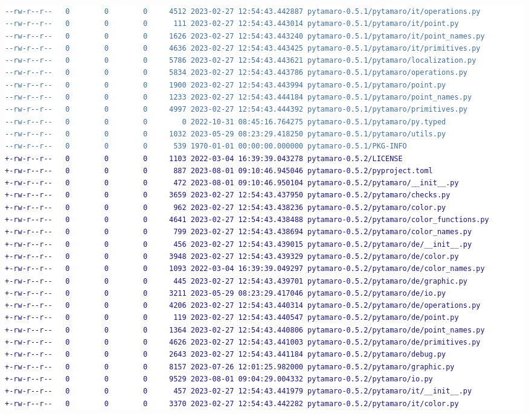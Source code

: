 ```diff
--rw-r--r--   0        0        0     4512 2023-02-27 12:54:43.442887 pytamaro-0.5.1/pytamaro/it/operations.py
--rw-r--r--   0        0        0      111 2023-02-27 12:54:43.443014 pytamaro-0.5.1/pytamaro/it/point.py
--rw-r--r--   0        0        0     1626 2023-02-27 12:54:43.443240 pytamaro-0.5.1/pytamaro/it/point_names.py
--rw-r--r--   0        0        0     4636 2023-02-27 12:54:43.443425 pytamaro-0.5.1/pytamaro/it/primitives.py
--rw-r--r--   0        0        0     5786 2023-02-27 12:54:43.443621 pytamaro-0.5.1/pytamaro/localization.py
--rw-r--r--   0        0        0     5834 2023-02-27 12:54:43.443786 pytamaro-0.5.1/pytamaro/operations.py
--rw-r--r--   0        0        0     1900 2023-02-27 12:54:43.443994 pytamaro-0.5.1/pytamaro/point.py
--rw-r--r--   0        0        0     1233 2023-02-27 12:54:43.444184 pytamaro-0.5.1/pytamaro/point_names.py
--rw-r--r--   0        0        0     4997 2023-02-27 12:54:43.444392 pytamaro-0.5.1/pytamaro/primitives.py
--rw-r--r--   0        0        0        0 2022-10-31 08:45:16.764275 pytamaro-0.5.1/pytamaro/py.typed
--rw-r--r--   0        0        0     1032 2023-05-29 08:23:29.418250 pytamaro-0.5.1/pytamaro/utils.py
--rw-r--r--   0        0        0      539 1970-01-01 00:00:00.000000 pytamaro-0.5.1/PKG-INFO
+-rw-r--r--   0        0        0     1103 2022-03-04 16:39:39.043278 pytamaro-0.5.2/LICENSE
+-rw-r--r--   0        0        0      887 2023-08-01 09:10:46.945046 pytamaro-0.5.2/pyproject.toml
+-rw-r--r--   0        0        0      472 2023-08-01 09:10:46.950104 pytamaro-0.5.2/pytamaro/__init__.py
+-rw-r--r--   0        0        0     3659 2023-02-27 12:54:43.437950 pytamaro-0.5.2/pytamaro/checks.py
+-rw-r--r--   0        0        0      962 2023-02-27 12:54:43.438236 pytamaro-0.5.2/pytamaro/color.py
+-rw-r--r--   0        0        0     4641 2023-02-27 12:54:43.438488 pytamaro-0.5.2/pytamaro/color_functions.py
+-rw-r--r--   0        0        0      799 2023-02-27 12:54:43.438694 pytamaro-0.5.2/pytamaro/color_names.py
+-rw-r--r--   0        0        0      456 2023-02-27 12:54:43.439015 pytamaro-0.5.2/pytamaro/de/__init__.py
+-rw-r--r--   0        0        0     3948 2023-02-27 12:54:43.439329 pytamaro-0.5.2/pytamaro/de/color.py
+-rw-r--r--   0        0        0     1093 2022-03-04 16:39:39.049297 pytamaro-0.5.2/pytamaro/de/color_names.py
+-rw-r--r--   0        0        0      445 2023-02-27 12:54:43.439701 pytamaro-0.5.2/pytamaro/de/graphic.py
+-rw-r--r--   0        0        0     3211 2023-05-29 08:23:29.417046 pytamaro-0.5.2/pytamaro/de/io.py
+-rw-r--r--   0        0        0     4206 2023-02-27 12:54:43.440314 pytamaro-0.5.2/pytamaro/de/operations.py
+-rw-r--r--   0        0        0      119 2023-02-27 12:54:43.440547 pytamaro-0.5.2/pytamaro/de/point.py
+-rw-r--r--   0        0        0     1364 2023-02-27 12:54:43.440806 pytamaro-0.5.2/pytamaro/de/point_names.py
+-rw-r--r--   0        0        0     4626 2023-02-27 12:54:43.441003 pytamaro-0.5.2/pytamaro/de/primitives.py
+-rw-r--r--   0        0        0     2643 2023-02-27 12:54:43.441184 pytamaro-0.5.2/pytamaro/debug.py
+-rw-r--r--   0        0        0     8157 2023-07-26 12:01:25.982000 pytamaro-0.5.2/pytamaro/graphic.py
+-rw-r--r--   0        0        0     9529 2023-08-01 09:04:29.004332 pytamaro-0.5.2/pytamaro/io.py
+-rw-r--r--   0        0        0      457 2023-02-27 12:54:43.441979 pytamaro-0.5.2/pytamaro/it/__init__.py
+-rw-r--r--   0        0        0     3370 2023-02-27 12:54:43.442282 pytamaro-0.5.2/pytamaro/it/color.py
```